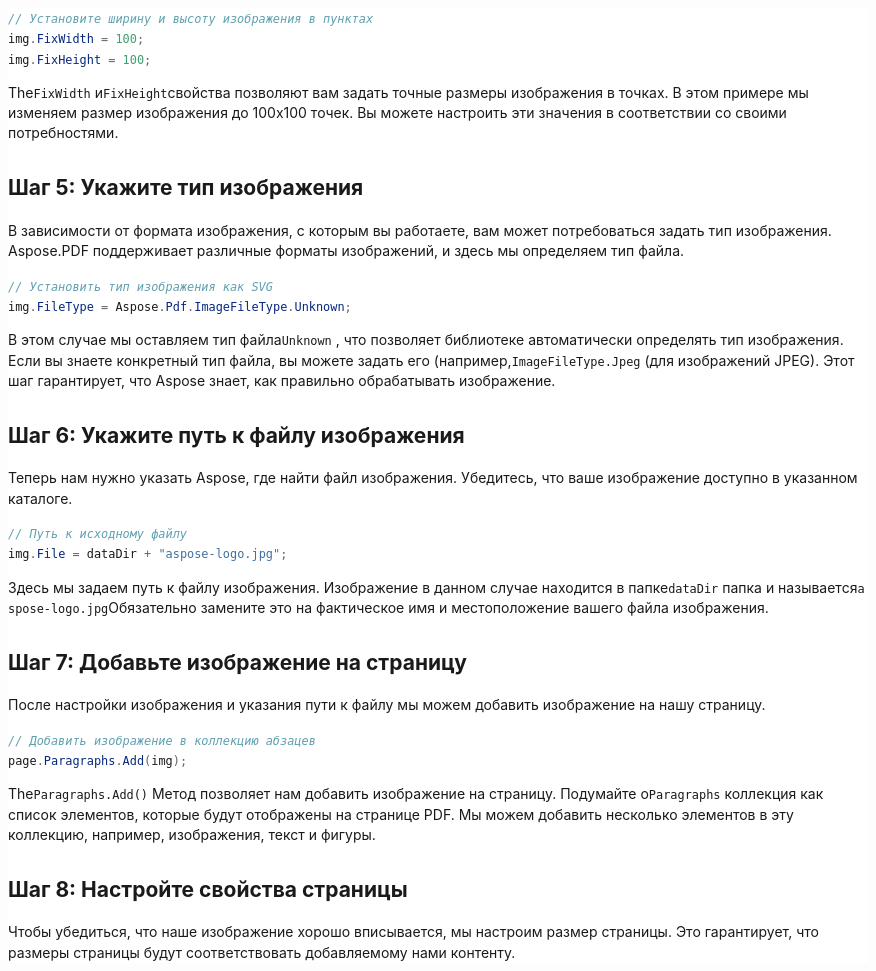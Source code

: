 ```csharp
// Установите ширину и высоту изображения в пунктах
img.FixWidth = 100;
img.FixHeight = 100;
```
 
 The`FixWidth` и`FixHeight`свойства позволяют вам задать точные размеры изображения в точках. В этом примере мы изменяем размер изображения до 100x100 точек. Вы можете настроить эти значения в соответствии со своими потребностями.

## Шаг 5: Укажите тип изображения

В зависимости от формата изображения, с которым вы работаете, вам может потребоваться задать тип изображения. Aspose.PDF поддерживает различные форматы изображений, и здесь мы определяем тип файла.

```csharp
// Установить тип изображения как SVG
img.FileType = Aspose.Pdf.ImageFileType.Unknown;
```
 
 В этом случае мы оставляем тип файла`Unknown` , что позволяет библиотеке автоматически определять тип изображения. Если вы знаете конкретный тип файла, вы можете задать его (например,`ImageFileType.Jpeg` (для изображений JPEG). Этот шаг гарантирует, что Aspose знает, как правильно обрабатывать изображение.

## Шаг 6: Укажите путь к файлу изображения

Теперь нам нужно указать Aspose, где найти файл изображения. Убедитесь, что ваше изображение доступно в указанном каталоге.

```csharp
// Путь к исходному файлу
img.File = dataDir + "aspose-logo.jpg";
```
 
 Здесь мы задаем путь к файлу изображения. Изображение в данном случае находится в папке`dataDir` папка и называется`aspose-logo.jpg`Обязательно замените это на фактическое имя и местоположение вашего файла изображения.

## Шаг 7: Добавьте изображение на страницу

После настройки изображения и указания пути к файлу мы можем добавить изображение на нашу страницу.

```csharp
// Добавить изображение в коллекцию абзацев
page.Paragraphs.Add(img);
```
 
 The`Paragraphs.Add()` Метод позволяет нам добавить изображение на страницу. Подумайте о`Paragraphs` коллекция как список элементов, которые будут отображены на странице PDF. Мы можем добавить несколько элементов в эту коллекцию, например, изображения, текст и фигуры.

## Шаг 8: Настройте свойства страницы

Чтобы убедиться, что наше изображение хорошо вписывается, мы настроим размер страницы. Это гарантирует, что размеры страницы будут соответствовать добавляемому нами контенту.
